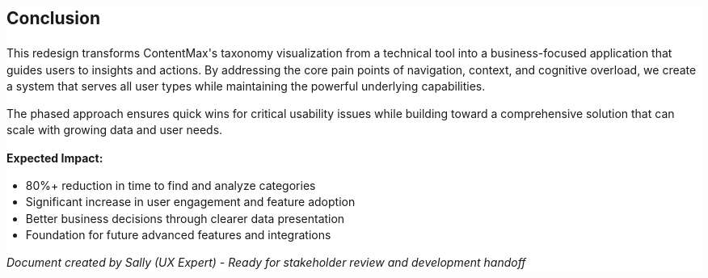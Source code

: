 
## Conclusion

This redesign transforms ContentMax's taxonomy visualization from a technical tool into a business-focused application that guides users to insights and actions. By addressing the core pain points of navigation, context, and cognitive overload, we create a system that serves all user types while maintaining the powerful underlying capabilities.

The phased approach ensures quick wins for critical usability issues while building toward a comprehensive solution that can scale with growing data and user needs.

**Expected Impact:**

- 80%+ reduction in time to find and analyze categories
- Significant increase in user engagement and feature adoption
- Better business decisions through clearer data presentation
- Foundation for future advanced features and integrations

_Document created by Sally (UX Expert) - Ready for stakeholder review and development handoff_
